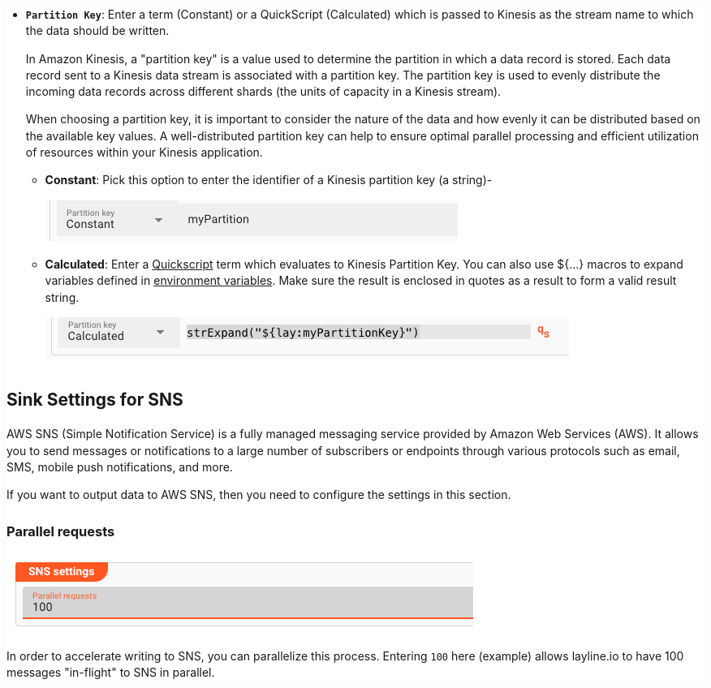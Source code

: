 
* **`Partition Key`**: Enter a term (Constant) or a QuickScript (Calculated) which is passed to Kinesis as the stream name to which the data should be written.

  In Amazon Kinesis, a "partition key" is a value used to determine the partition in which a data record is stored.
  Each data record sent to a Kinesis data stream is associated with a partition key.
  The partition key is used to evenly distribute the incoming data records across different shards (the units of capacity in a Kinesis stream).

  When choosing a partition key, it is important to consider the nature of the data and how evenly it can be distributed based on the available key values.
  A well-distributed partition key can help to ensure optimal parallel processing and efficient utilization of resources within your Kinesis application.

    * **Constant**: Pick this option to enter the identifier of a Kinesis partition key (a string)-

      ![](.asset-output-frame_images/780d740e.png "Enter fixed Kinesis Partition Key (Output Frame)")

    * **Calculated**: Enter a [Quickscript](/docs/language-reference/quickscript/quickscript) term which evaluates to Kinesis Partition Key.
      You can also use $\{...\} macros to expand variables defined in [environment variables](/docs/assets/resources/asset-resource-environment).
      Make sure the result is enclosed in quotes as a result to form a valid result string.

      ![](.asset-output-frame_images/7ff5ab22.png "Define a calculated Partition Key term")

## Sink Settings for SNS

AWS SNS (Simple Notification Service) is a fully managed messaging service provided by Amazon Web Services (AWS).
It allows you to send messages or notifications to a large number of subscribers or endpoints through various protocols such as email, SMS, mobile push notifications, and more.

If you want to output data to AWS SNS, then you need to configure the settings in this section.

### Parallel requests

![](.asset-output-frame_images/d91e0412.png "SNS Parallel requests (Output Frame)")

In order to accelerate writing to SNS, you can parallelize this process.
Entering `100` here (example) allows layline.io to have 100 messages "in-flight" to SNS in parallel.
